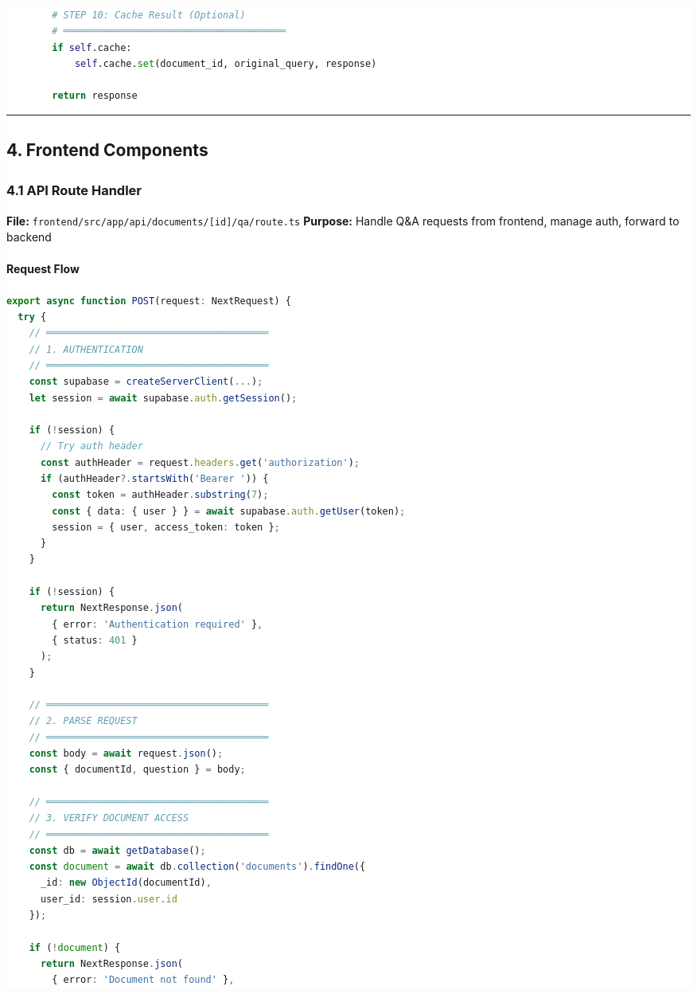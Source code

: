 ```python
        # STEP 10: Cache Result (Optional)
        # ═══════════════════════════════════════
        if self.cache:
            self.cache.set(document_id, original_query, response)

        return response
```

---

## 4. Frontend Components

### 4.1 API Route Handler

**File:** `frontend/src/app/api/documents/[id]/qa/route.ts`
**Purpose:** Handle Q&A requests from frontend, manage auth, forward to backend

#### Request Flow

```typescript
export async function POST(request: NextRequest) {
  try {
    // ═══════════════════════════════════════
    // 1. AUTHENTICATION
    // ═══════════════════════════════════════
    const supabase = createServerClient(...);
    let session = await supabase.auth.getSession();

    if (!session) {
      // Try auth header
      const authHeader = request.headers.get('authorization');
      if (authHeader?.startsWith('Bearer ')) {
        const token = authHeader.substring(7);
        const { data: { user } } = await supabase.auth.getUser(token);
        session = { user, access_token: token };
      }
    }

    if (!session) {
      return NextResponse.json(
        { error: 'Authentication required' },
        { status: 401 }
      );
    }

    // ═══════════════════════════════════════
    // 2. PARSE REQUEST
    // ═══════════════════════════════════════
    const body = await request.json();
    const { documentId, question } = body;

    // ═══════════════════════════════════════
    // 3. VERIFY DOCUMENT ACCESS
    // ═══════════════════════════════════════
    const db = await getDatabase();
    const document = await db.collection('documents').findOne({
      _id: new ObjectId(documentId),
      user_id: session.user.id
    });

    if (!document) {
      return NextResponse.json(
        { error: 'Document not found' },
```